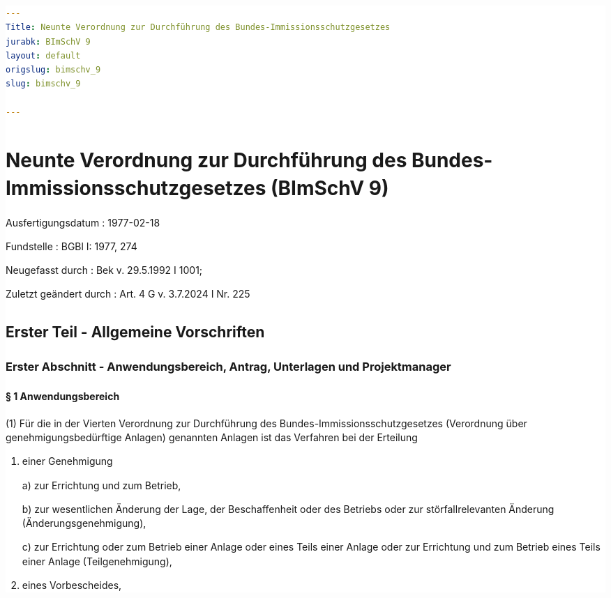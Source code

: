 ```yaml
---
Title: Neunte Verordnung zur Durchführung des Bundes-Immissionsschutzgesetzes
jurabk: BImSchV 9
layout: default
origslug: bimschv_9
slug: bimschv_9

---
```


# Neunte Verordnung zur Durchführung des Bundes-Immissionsschutzgesetzes (BImSchV 9)

Ausfertigungsdatum
:   1977-02-18

Fundstelle
:   BGBl I: 1977, 274

Neugefasst durch
:   Bek v. 29.5.1992 I 1001;

Zuletzt geändert durch
:   Art. 4 G v. 3.7.2024 I Nr. 225


## Erster Teil - Allgemeine Vorschriften



### Erster Abschnitt - Anwendungsbereich, Antrag, Unterlagen und Projektmanager



#### § 1 Anwendungsbereich

(1) Für die in der Vierten Verordnung zur Durchführung des Bundes-Immissionsschutzgesetzes (Verordnung über genehmigungsbedürftige Anlagen) genannten Anlagen ist das Verfahren bei der Erteilung

1.  einer Genehmigung

    a)  zur Errichtung und zum Betrieb,


    b)  zur wesentlichen Änderung der Lage, der Beschaffenheit oder des Betriebs oder zur störfallrelevanten Änderung (Änderungsgenehmigung),


    c)  zur Errichtung oder zum Betrieb einer Anlage oder eines Teils einer Anlage oder zur Errichtung und zum Betrieb eines Teils einer Anlage (Teilgenehmigung),





2.  eines Vorbescheides,
